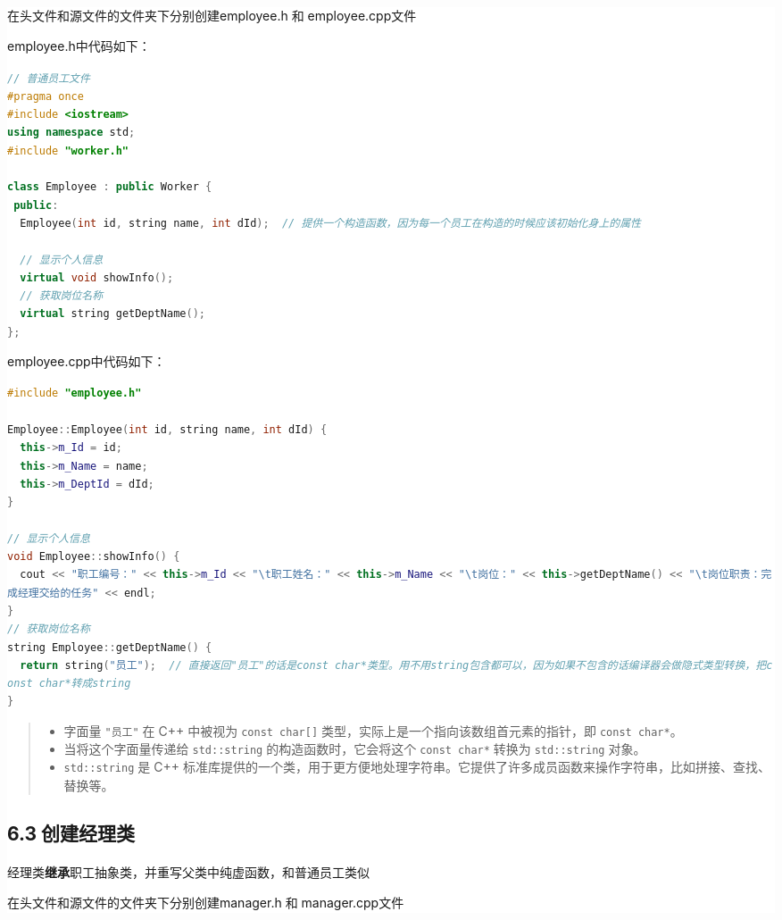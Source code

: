 在头文件和源文件的文件夹下分别创建employee.h 和 employee.cpp文件

employee.h中代码如下：

```C++
// 普通员工文件
#pragma once
#include <iostream>
using namespace std;
#include "worker.h"

class Employee : public Worker {
 public:
  Employee(int id, string name, int dId);  // 提供一个构造函数，因为每一个员工在构造的时候应该初始化身上的属性

  // 显示个人信息
  virtual void showInfo();
  // 获取岗位名称
  virtual string getDeptName();
};
```

employee.cpp中代码如下：

```C++
#include "employee.h"

Employee::Employee(int id, string name, int dId) {
  this->m_Id = id;
  this->m_Name = name;
  this->m_DeptId = dId;
}

// 显示个人信息
void Employee::showInfo() {
  cout << "职工编号：" << this->m_Id << "\t职工姓名：" << this->m_Name << "\t岗位：" << this->getDeptName() << "\t岗位职责：完成经理交给的任务" << endl;
}
// 获取岗位名称
string Employee::getDeptName() {
  return string("员工");  // 直接返回"员工"的话是const char*类型。用不用string包含都可以，因为如果不包含的话编译器会做隐式类型转换，把const char*转成string
}
```

> - 字面量 `"员工"` 在 C++ 中被视为 `const char[]` 类型，实际上是一个指向该数组首元素的指针，即 `const char*`。
> - 当将这个字面量传递给 `std::string` 的构造函数时，它会将这个 `const char*` 转换为 `std::string` 对象。
> - `std::string` 是 C++ 标准库提供的一个类，用于更方便地处理字符串。它提供了许多成员函数来操作字符串，比如拼接、查找、替换等。

## 6.3 创建经理类

经理类**继承**职工抽象类，并重写父类中纯虚函数，和普通员工类似

在头文件和源文件的文件夹下分别创建manager.h 和 manager.cpp文件
